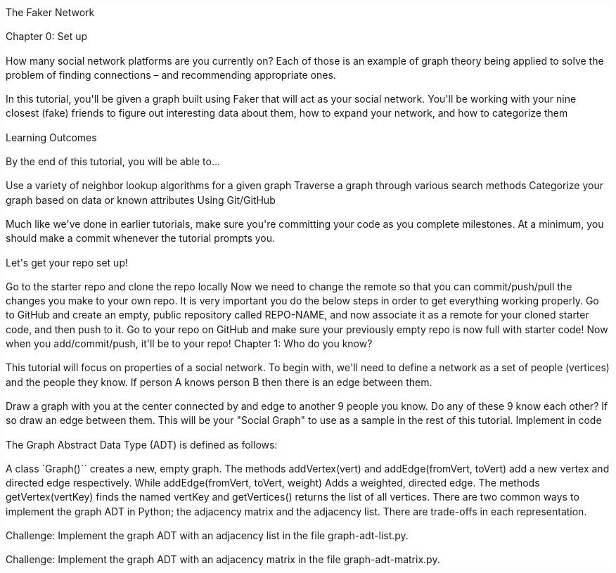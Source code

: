 The Faker Network

Chapter 0: Set up

How many social network platforms are you currently on? Each of those is an example of graph theory being applied to solve the problem of finding connections – and recommending appropriate ones.

In this tutorial, you'll be given a graph built using Faker that will act as your social network. You'll be working with your nine closest (fake) friends to figure out interesting data about them, how to expand your network, and how to categorize them

Learning Outcomes

By the end of this tutorial, you will be able to...

Use a variety of neighbor lookup algorithms for a given graph
Traverse a graph through various search methods
Categorize your graph based on data or known attributes
Using Git/GitHub

Much like we've done in earlier tutorials, make sure you're committing your code as you complete milestones. At a minimum, you should make a commit whenever the tutorial prompts you.

Let's get your repo set up!

Go to the starter repo and clone the repo locally
Now we need to change the remote so that you can commit/push/pull the changes you make to your own repo. It is very important you do the below steps in order to get everything working properly.
Go to GitHub and create an empty, public repository called REPO-NAME, and now associate it as a remote for your cloned starter code, and then push to it.
Go to your repo on GitHub and make sure your previously empty repo is now full with starter code! Now when you add/commit/push, it'll be to your repo!
Chapter 1: Who do you know?

This tutorial will focus on properties of a social network. To begin with, we'll need to define a network as a set of people (vertices) and the people they know. If person A knows person B then there is an edge between them.

Draw a graph with you at the center connected by and edge to another 9 people you know. Do any of these 9 know each other? If so draw an edge between them. This will be your "Social Graph" to use as a sample in the rest of this tutorial.
Implement in code

The Graph Abstract Data Type (ADT) is defined as follows:

A class `Graph()`` creates a new, empty graph.
The methods addVertex(vert) and addEdge(fromVert, toVert) add a new vertex and directed edge respectively.
While addEdge(fromVert, toVert, weight) Adds a weighted, directed edge.
The methods getVertex(vertKey) finds the named vertKey and getVertices() returns the list of all vertices.
There are two common ways to implement the graph ADT in Python; the adjacency matrix and the adjacency list. There are trade-offs in each representation.

Challenge: Implement the graph ADT with an adjacency list in the file graph-adt-list.py.

Challenge: Implement the graph ADT with an adjacency matrix in the file graph-adt-matrix.py.
